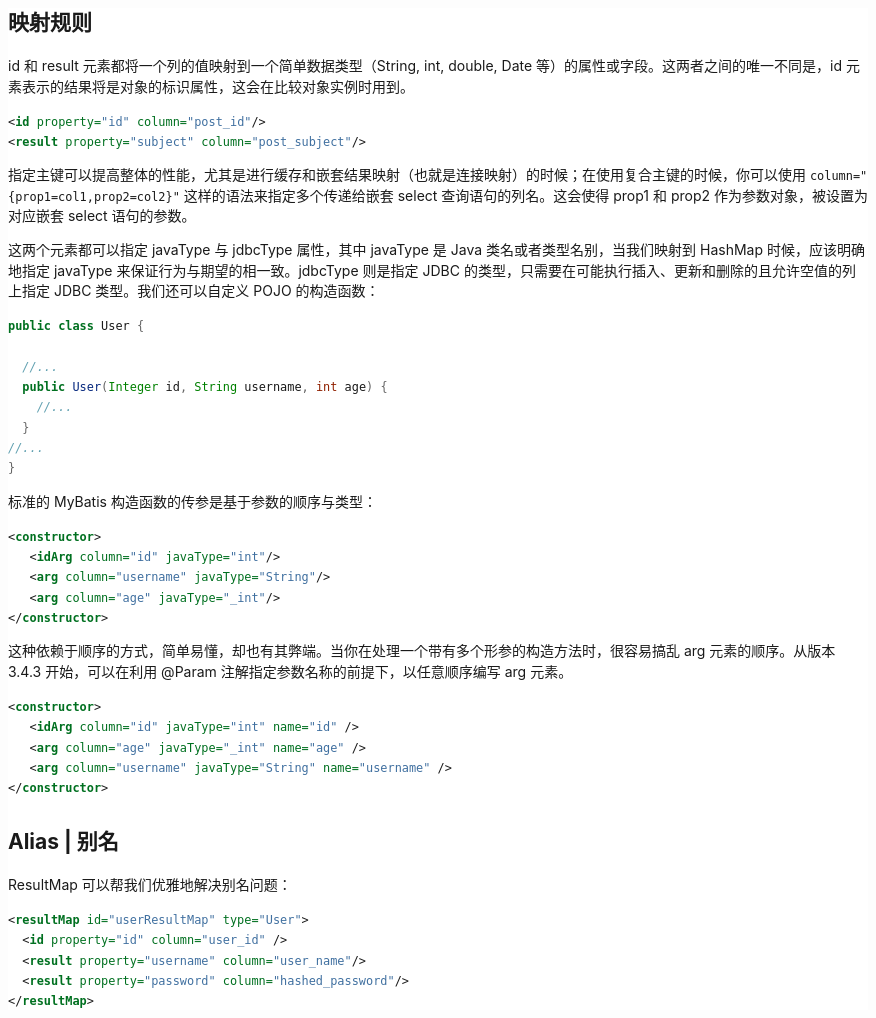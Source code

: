 ## 映射规则

id 和 result 元素都将一个列的值映射到一个简单数据类型（String, int, double, Date 等）的属性或字段。这两者之间的唯一不同是，id 元素表示的结果将是对象的标识属性，这会在比较对象实例时用到。

```xml
<id property="id" column="post_id"/>
<result property="subject" column="post_subject"/>
```

指定主键可以提高整体的性能，尤其是进行缓存和嵌套结果映射（也就是连接映射）的时候；在使用复合主键的时候，你可以使用 `column="{prop1=col1,prop2=col2}"` 这样的语法来指定多个传递给嵌套 select 查询语句的列名。这会使得 prop1 和 prop2 作为参数对象，被设置为对应嵌套 select 语句的参数。

这两个元素都可以指定 javaType 与 jdbcType 属性，其中 javaType 是 Java 类名或者类型名别，当我们映射到 HashMap 时候，应该明确地指定 javaType 来保证行为与期望的相一致。jdbcType 则是指定 JDBC 的类型，只需要在可能执行插入、更新和删除的且允许空值的列上指定 JDBC 类型。我们还可以自定义 POJO 的构造函数：

```java
public class User {

  //...
  public User(Integer id, String username, int age) {
    //...
  }
//...
}
```

标准的 MyBatis 构造函数的传参是基于参数的顺序与类型：

```xml
<constructor>
   <idArg column="id" javaType="int"/>
   <arg column="username" javaType="String"/>
   <arg column="age" javaType="_int"/>
</constructor>
```

这种依赖于顺序的方式，简单易懂，却也有其弊端。当你在处理一个带有多个形参的构造方法时，很容易搞乱 arg 元素的顺序。从版本 3.4.3 开始，可以在利用 @Param 注解指定参数名称的前提下，以任意顺序编写 arg 元素。

```xml
<constructor>
   <idArg column="id" javaType="int" name="id" />
   <arg column="age" javaType="_int" name="age" />
   <arg column="username" javaType="String" name="username" />
</constructor>
```

## Alias | 别名

ResultMap 可以帮我们优雅地解决别名问题：

```xml
<resultMap id="userResultMap" type="User">
  <id property="id" column="user_id" />
  <result property="username" column="user_name"/>
  <result property="password" column="hashed_password"/>
</resultMap>
```
